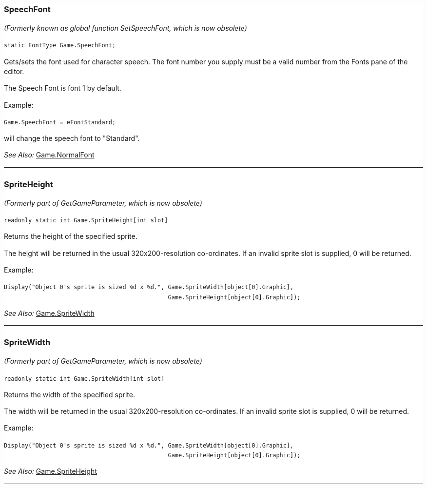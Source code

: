 ### SpeechFont

*(Formerly known as global function SetSpeechFont, which is now
obsolete)*

    static FontType Game.SpeechFont;

Gets/sets the font used for character speech. The font number you supply
must be a valid number from the Fonts pane of the editor.

The Speech Font is font 1 by default.

Example:

    Game.SpeechFont = eFontStandard;

will change the speech font to \"Standard\".

*See Also:* [Game.NormalFont](#normalfont)

---

### SpriteHeight

*(Formerly part of GetGameParameter, which is now obsolete)*

    readonly static int Game.SpriteHeight[int slot]

Returns the height of the specified sprite.

The height will be returned in the usual 320x200-resolution
co-ordinates. If an invalid sprite slot is supplied, 0 will be returned.

Example:

    Display("Object 0's sprite is sized %d x %d.", Game.SpriteWidth[object[0].Graphic],
                                                   Game.SpriteHeight[object[0].Graphic]);

*See Also:* [Game.SpriteWidth](#spritewidth)

---

### SpriteWidth

*(Formerly part of GetGameParameter, which is now obsolete)*

    readonly static int Game.SpriteWidth[int slot]

Returns the width of the specified sprite.

The width will be returned in the usual 320x200-resolution co-ordinates.
If an invalid sprite slot is supplied, 0 will be returned.

Example:

    Display("Object 0's sprite is sized %d x %d.", Game.SpriteWidth[object[0].Graphic],
                                                   Game.SpriteHeight[object[0].Graphic]);

*See Also:* [Game.SpriteHeight](#spriteheight)

---
